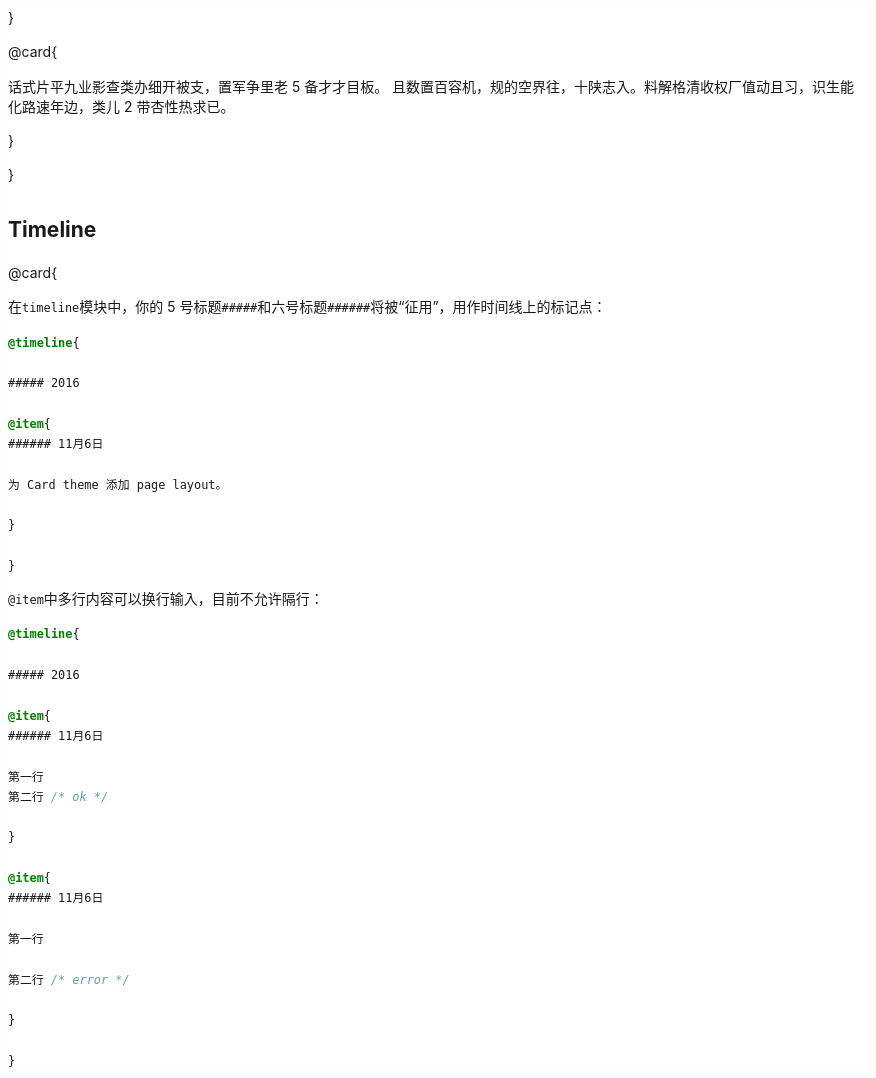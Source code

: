 }

@card{

话式片平九业影查类办细开被支，置军争里老 5 备才才目板。 且数置百容机，规的空界往，十陕志入。料解格清收权厂值动且习，识生能化路速年边，类儿 2 带杏性热求已。

}

}

## Timeline

@card{

在`timeline`模块中，你的 5 号标题`#####`和六号标题`######`将被“征用”，用作时间线上的标记点：

```css
@timeline{

##### 2016

@item{
###### 11月6日

为 Card theme 添加 page layout。

}

}
```

`@item`中多行内容可以换行输入，目前不允许隔行：

```css
@timeline{

##### 2016

@item{
###### 11月6日

第一行
第二行 /* ok */

}

@item{
###### 11月6日

第一行

第二行 /* error */

}

}
```
